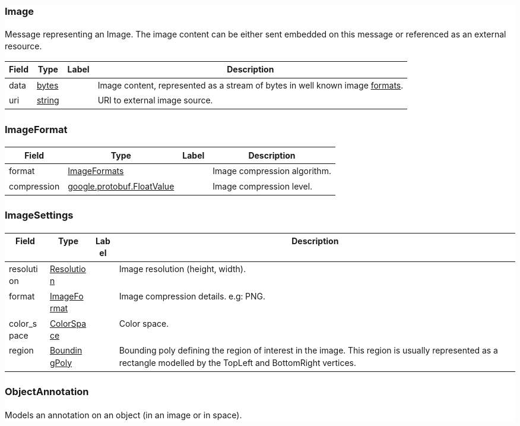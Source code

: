 
<a name="is.vision.Image"/>

### Image
Message representing an Image. The image content can be either sent embedded on this message
or referenced as an external resource.


| Field | Type | Label | Description |
| ----- | ---- | ----- | ----------- |
| data | [bytes](#bytes) |  | Image content, represented as a stream of bytes in well known image [formats](#is.image.ImageFormat). |
| uri | [string](#string) |  | URI to external image source. |






<a name="is.vision.ImageFormat"/>

### ImageFormat



| Field | Type | Label | Description |
| ----- | ---- | ----- | ----------- |
| format | [ImageFormats](#is.vision.ImageFormats) |  | Image compression algorithm. |
| compression | [google.protobuf.FloatValue](#google.protobuf.FloatValue) |  | Image compression level. |






<a name="is.vision.ImageSettings"/>

### ImageSettings



| Field | Type | Label | Description |
| ----- | ---- | ----- | ----------- |
| resolution | [Resolution](#is.vision.Resolution) |  | Image resolution (height, width). |
| format | [ImageFormat](#is.vision.ImageFormat) |  | Image compression details. e.g: PNG. |
| color_space | [ColorSpace](#is.vision.ColorSpace) |  | Color space. |
| region | [BoundingPoly](#is.vision.BoundingPoly) |  | Bounding poly defining the region of interest in the image. This region is usually represented as a rectangle modelled by the TopLeft and BottomRight vertices. |






<a name="is.vision.ObjectAnnotation"/>

### ObjectAnnotation
Models an annotation on an object (in an image or in space).
